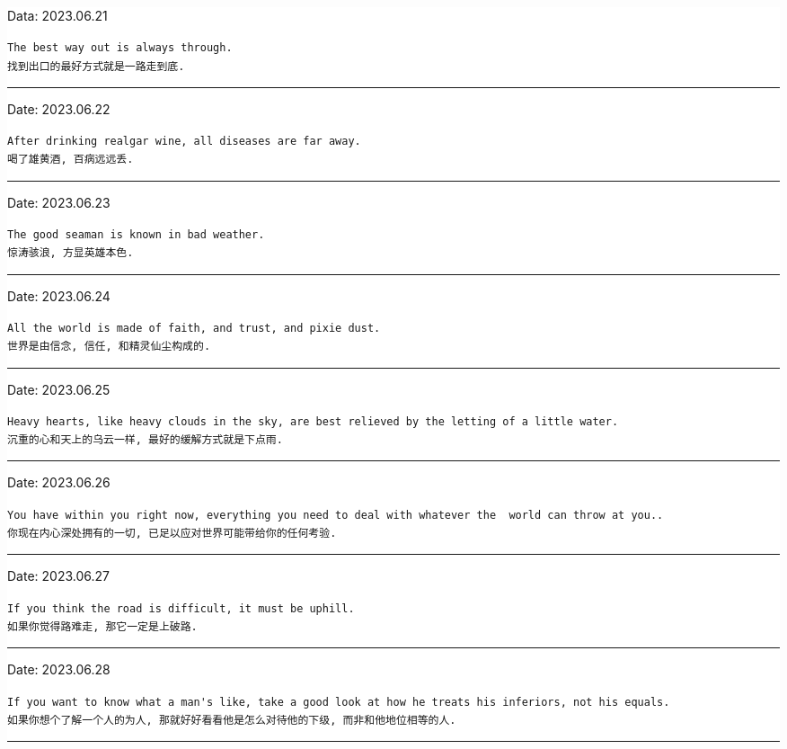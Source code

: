 Data: 2023.06.21
```
The best way out is always through.
找到出口的最好方式就是一路走到底.
```

---
Date: 2023.06.22
```
After drinking realgar wine, all diseases are far away.
喝了雄黄酒, 百病远远丢.
```

---
Date: 2023.06.23
```
The good seaman is known in bad weather.
惊涛骇浪, 方显英雄本色.
```

---
Date: 2023.06.24
```
All the world is made of faith, and trust, and pixie dust.
世界是由信念, 信任, 和精灵仙尘构成的.
```

---
Date: 2023.06.25
```
Heavy hearts, like heavy clouds in the sky, are best relieved by the letting of a little water.
沉重的心和天上的乌云一样, 最好的缓解方式就是下点雨.
```

---
Date: 2023.06.26
```
You have within you right now, everything you need to deal with whatever the  world can throw at you..
你现在内心深处拥有的一切, 已足以应对世界可能带给你的任何考验.
```

---
Date: 2023.06.27
```
If you think the road is difficult, it must be uphill.
如果你觉得路难走, 那它一定是上破路.
```

---
Date: 2023.06.28
```
If you want to know what a man's like, take a good look at how he treats his inferiors, not his equals.
如果你想个了解一个人的为人, 那就好好看看他是怎么对待他的下级, 而非和他地位相等的人.
```

---